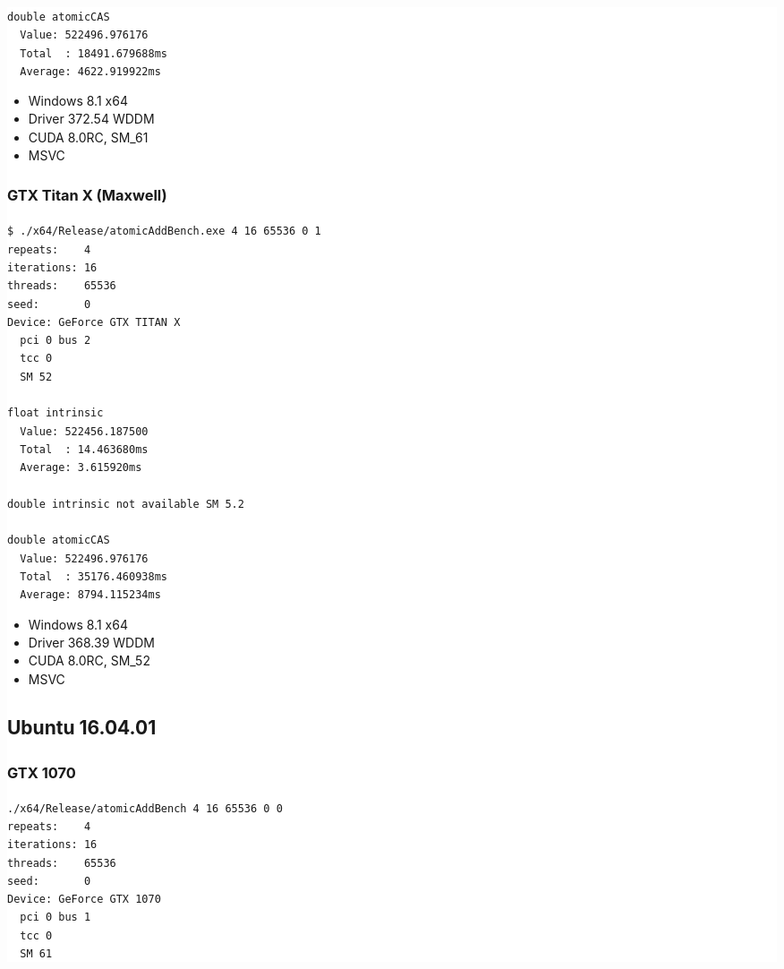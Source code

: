     double atomicCAS
      Value: 522496.976176
      Total  : 18491.679688ms
      Average: 4622.919922ms


+ Windows 8.1 x64
+ Driver 372.54 WDDM
+ CUDA 8.0RC, SM_61
+ MSVC

### GTX Titan X (Maxwell)

    $ ./x64/Release/atomicAddBench.exe 4 16 65536 0 1
    repeats:    4
    iterations: 16
    threads:    65536
    seed:       0
    Device: GeForce GTX TITAN X
      pci 0 bus 2
      tcc 0
      SM 52

    float intrinsic
      Value: 522456.187500
      Total  : 14.463680ms
      Average: 3.615920ms

    double intrinsic not available SM 5.2

    double atomicCAS
      Value: 522496.976176
      Total  : 35176.460938ms
      Average: 8794.115234ms


+ Windows 8.1 x64
+ Driver 368.39 WDDM
+ CUDA 8.0RC, SM_52
+ MSVC

## Ubuntu 16.04.01

### GTX 1070

    ./x64/Release/atomicAddBench 4 16 65536 0 0 
    repeats:    4
    iterations: 16
    threads:    65536
    seed:       0
    Device: GeForce GTX 1070
      pci 0 bus 1
      tcc 0
      SM 61
